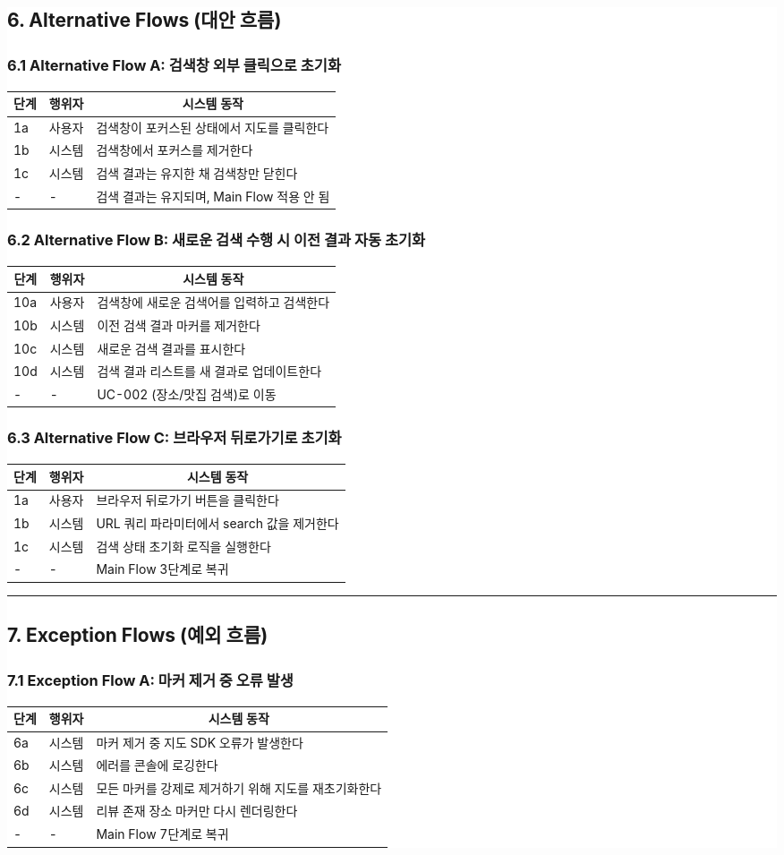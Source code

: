 
## 6. Alternative Flows (대안 흐름)

### 6.1 Alternative Flow A: 검색창 외부 클릭으로 초기화

| 단계 | 행위자 | 시스템 동작 |
|------|--------|-------------|
| 1a | 사용자 | 검색창이 포커스된 상태에서 지도를 클릭한다 |
| 1b | 시스템 | 검색창에서 포커스를 제거한다 |
| 1c | 시스템 | 검색 결과는 유지한 채 검색창만 닫힌다 |
| - | - | 검색 결과는 유지되며, Main Flow 적용 안 됨 |

### 6.2 Alternative Flow B: 새로운 검색 수행 시 이전 결과 자동 초기화

| 단계 | 행위자 | 시스템 동작 |
|------|--------|-------------|
| 10a | 사용자 | 검색창에 새로운 검색어를 입력하고 검색한다 |
| 10b | 시스템 | 이전 검색 결과 마커를 제거한다 |
| 10c | 시스템 | 새로운 검색 결과를 표시한다 |
| 10d | 시스템 | 검색 결과 리스트를 새 결과로 업데이트한다 |
| - | - | UC-002 (장소/맛집 검색)로 이동 |

### 6.3 Alternative Flow C: 브라우저 뒤로가기로 초기화

| 단계 | 행위자 | 시스템 동작 |
|------|--------|-------------|
| 1a | 사용자 | 브라우저 뒤로가기 버튼을 클릭한다 |
| 1b | 시스템 | URL 쿼리 파라미터에서 search 값을 제거한다 |
| 1c | 시스템 | 검색 상태 초기화 로직을 실행한다 |
| - | - | Main Flow 3단계로 복귀 |

---

## 7. Exception Flows (예외 흐름)

### 7.1 Exception Flow A: 마커 제거 중 오류 발생

| 단계 | 행위자 | 시스템 동작 |
|------|--------|-------------|
| 6a | 시스템 | 마커 제거 중 지도 SDK 오류가 발생한다 |
| 6b | 시스템 | 에러를 콘솔에 로깅한다 |
| 6c | 시스템 | 모든 마커를 강제로 제거하기 위해 지도를 재초기화한다 |
| 6d | 시스템 | 리뷰 존재 장소 마커만 다시 렌더링한다 |
| - | - | Main Flow 7단계로 복귀 |
